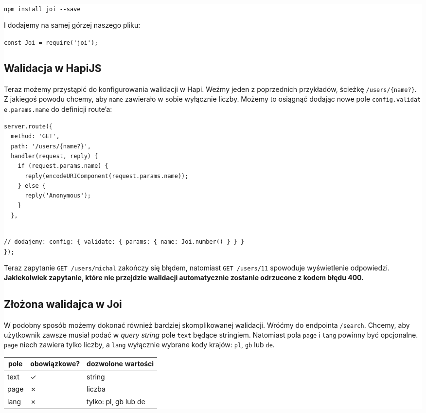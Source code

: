 <code>npm install joi --save</code>

I dodajemy na samej górzej naszego pliku:

<pre><code class="language-javascript">const Joi = require('joi');  
</code></pre>
<h2 id="walidacjawhapijs">Walidacja w HapiJS</h2>
Teraz możemy przystąpić do konfigurowania walidacji w Hapi. Weźmy jeden z poprzednich przykładów, ścieżkę <code>/users/{name?}</code>. Z jakiegoś powodu chcemy, aby <code>name</code> zawierało w sobie wyłącznie liczby. Możemy to osiągnąć dodając nowe pole <code>config.validate.params.name</code> do definicji route’a:
<pre><code class="language-javascript">server.route({  
  method: 'GET',
  path: '/users/{name?}',
  handler(request, reply) {
    if (request.params.name) {
      reply(encodeURIComponent(request.params.name));
    } else {
      reply('Anonymous');
    }
  },

// dodajemy:
config: {
validate: {
params: {
name: Joi.number()
}
}
}
});
</code></pre>
Teraz zapytanie <code>GET /users/michal</code> zakończy się błędem, natomiast <code>GET /users/11</code> spowoduje wyświetlenie odpowiedzi. <strong>Jakiekolwiek zapytanie, które nie przejdzie walidacji automatycznie zostanie odrzucone z kodem błędu 400.</strong>

<h2 id="zoonawalidajcawjoi">Złożona walidajca w Joi</h2>
W podobny sposób możemy dokonać również bardziej skomplikowanej walidacji. Wróćmy do endpointa <code>/search</code>. Chcemy, aby użytkownik zawsze musiał podać w <em>query string</em> pole <code>text</code> będące stringiem. Natomiast pola <code>page</code> i <code>lang</code> powinny być opcjonalne. <code>page</code> niech zawiera tylko liczby, a <code>lang</code> wyłącznie wybrane kody krajów: <code>pl</code>, <code>gb</code> lub <code>de</code>.
<table>
<thead>
<tr>
<th>pole</th>
<th>obowiązkowe?</th>
<th>dozwolone wartości</th>
</tr>
</thead>
<tbody>
<tr>
<td>text</td>
<td>✓</td>
<td>string</td>
</tr>
<tr>
<td>page</td>
<td>✗</td>
<td>liczba</td>
</tr>
<tr>
<td>lang</td>
<td>✗</td>
<td>tylko: pl, gb lub de</td>